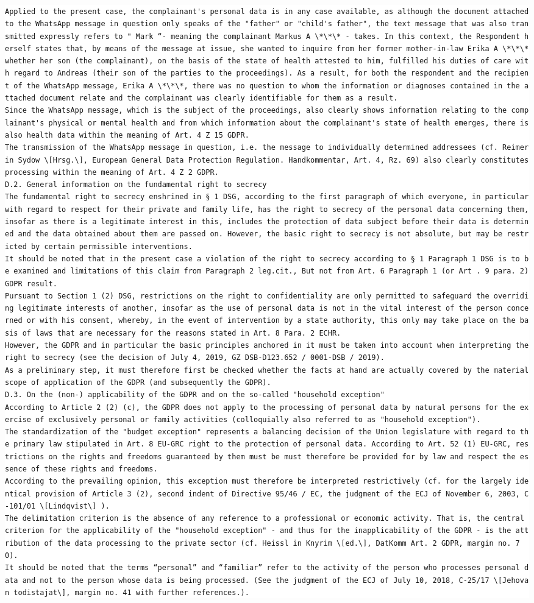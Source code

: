 ```
Applied to the present case, the complainant's personal data is in any case available, as although the document attached to the WhatsApp message in question only speaks of the "father" or "child's father", the text message that was also transmitted expressly refers to " Mark “- meaning the complainant Markus A \*\*\* - takes. In this context, the Respondent herself states that, by means of the message at issue, she wanted to inquire from her former mother-in-law Erika A \*\*\* whether her son (the complainant), on the basis of the state of health attested to him, fulfilled his duties of care with regard to Andreas (their son of the parties to the proceedings). As a result, for both the respondent and the recipient of the WhatsApp message, Erika A \*\*\*, there was no question to whom the information or diagnoses contained in the attached document relate and the complainant was clearly identifiable for them as a result.
Since the WhatsApp message, which is the subject of the proceedings, also clearly shows information relating to the complainant's physical or mental health and from which information about the complainant's state of health emerges, there is also health data within the meaning of Art. 4 Z 15 GDPR.
The transmission of the WhatsApp message in question, i.e. the message to individually determined addressees (cf. Reimer in Sydow \[Hrsg.\], European General Data Protection Regulation. Handkommentar, Art. 4, Rz. 69) also clearly constitutes processing within the meaning of Art. 4 Z 2 GDPR.
D.2. General information on the fundamental right to secrecy
The fundamental right to secrecy enshrined in § 1 DSG, according to the first paragraph of which everyone, in particular with regard to respect for their private and family life, has the right to secrecy of the personal data concerning them, insofar as there is a legitimate interest in this, includes the protection of data subject before their data is determined and the data obtained about them are passed on. However, the basic right to secrecy is not absolute, but may be restricted by certain permissible interventions.
It should be noted that in the present case a violation of the right to secrecy according to § 1 Paragraph 1 DSG is to be examined and limitations of this claim from Paragraph 2 leg.cit., But not from Art. 6 Paragraph 1 (or Art . 9 para. 2) GDPR result.
Pursuant to Section 1 (2) DSG, restrictions on the right to confidentiality are only permitted to safeguard the overriding legitimate interests of another, insofar as the use of personal data is not in the vital interest of the person concerned or with his consent, whereby, in the event of intervention by a state authority, this only may take place on the basis of laws that are necessary for the reasons stated in Art. 8 Para. 2 ECHR.
However, the GDPR and in particular the basic principles anchored in it must be taken into account when interpreting the right to secrecy (see the decision of July 4, 2019, GZ DSB-D123.652 / 0001-DSB / 2019).
As a preliminary step, it must therefore first be checked whether the facts at hand are actually covered by the material scope of application of the GDPR (and subsequently the GDPR).
D.3. On the (non-) applicability of the GDPR and on the so-called "household exception"
According to Article 2 (2) (c), the GDPR does not apply to the processing of personal data by natural persons for the exercise of exclusively personal or family activities (colloquially also referred to as "household exception").
The standardization of the "budget exception" represents a balancing decision of the Union legislature with regard to the primary law stipulated in Art. 8 EU-GRC right to the protection of personal data. According to Art. 52 (1) EU-GRC, restrictions on the rights and freedoms guaranteed by them must be must therefore be provided for by law and respect the essence of these rights and freedoms.
According to the prevailing opinion, this exception must therefore be interpreted restrictively (cf. for the largely identical provision of Article 3 (2), second indent of Directive 95/46 / EC, the judgment of the ECJ of November 6, 2003, C-101/01 \[Lindqvist\] ).
The delimitation criterion is the absence of any reference to a professional or economic activity. That is, the central criterion for the applicability of the "household exception" - and thus for the inapplicability of the GDPR - is the attribution of the data processing to the private sector (cf. Heissl in Knyrim \[ed.\], DatKomm Art. 2 GDPR, margin no. 70).
It should be noted that the terms “personal” and “familiar” refer to the activity of the person who processes personal data and not to the person whose data is being processed. (See the judgment of the ECJ of July 10, 2018, C-25/17 \[Jehovan todistajat\], margin no. 41 with further references.).
```